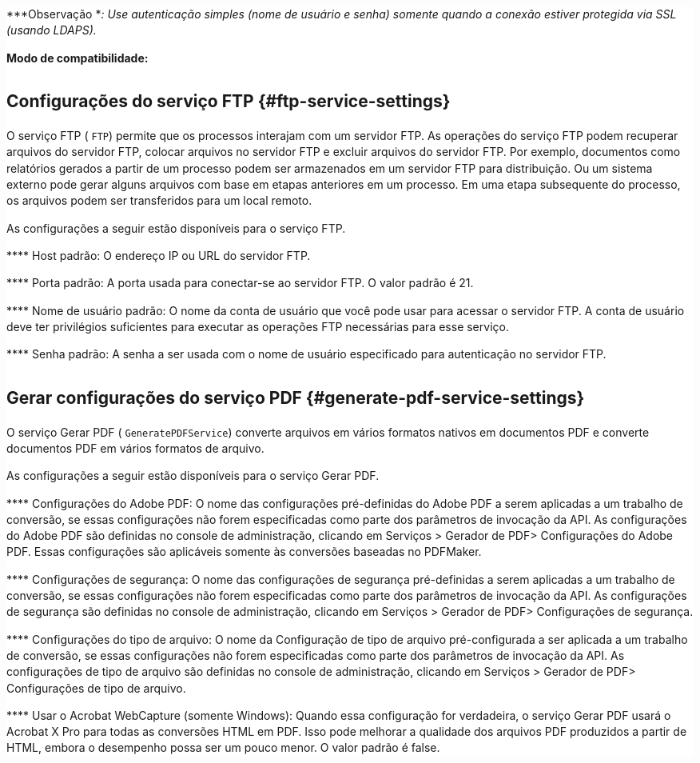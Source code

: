 ***Observação **: Use autenticação simples (nome de usuário e senha) somente quando a conexão estiver protegida via SSL (usando LDAPS).*

**Modo de compatibilidade:**

## Configurações do serviço FTP {#ftp-service-settings}

O serviço FTP ( `FTP`) permite que os processos interajam com um servidor FTP. As operações do serviço FTP podem recuperar arquivos do servidor FTP, colocar arquivos no servidor FTP e excluir arquivos do servidor FTP. Por exemplo, documentos como relatórios gerados a partir de um processo podem ser armazenados em um servidor FTP para distribuição. Ou um sistema externo pode gerar alguns arquivos com base em etapas anteriores em um processo. Em uma etapa subsequente do processo, os arquivos podem ser transferidos para um local remoto.

As configurações a seguir estão disponíveis para o serviço FTP.

**** Host padrão: O endereço IP ou URL do servidor FTP.

**** Porta padrão: A porta usada para conectar-se ao servidor FTP. O valor padrão é 21.

**** Nome de usuário padrão: O nome da conta de usuário que você pode usar para acessar o servidor FTP. A conta de usuário deve ter privilégios suficientes para executar as operações FTP necessárias para esse serviço.

**** Senha padrão: A senha a ser usada com o nome de usuário especificado para autenticação no servidor FTP.

## Gerar configurações do serviço PDF {#generate-pdf-service-settings}

O serviço Gerar PDF ( `GeneratePDFService`) converte arquivos em vários formatos nativos em documentos PDF e converte documentos PDF em vários formatos de arquivo.

As configurações a seguir estão disponíveis para o serviço Gerar PDF.

**** Configurações do Adobe PDF: O nome das configurações pré-definidas do Adobe PDF a serem aplicadas a um trabalho de conversão, se essas configurações não forem especificadas como parte dos parâmetros de invocação da API. As configurações do Adobe PDF são definidas no console de administração, clicando em Serviços > Gerador de PDF> Configurações do Adobe PDF. Essas configurações são aplicáveis somente às conversões baseadas no PDFMaker.

**** Configurações de segurança: O nome das configurações de segurança pré-definidas a serem aplicadas a um trabalho de conversão, se essas configurações não forem especificadas como parte dos parâmetros de invocação da API. As configurações de segurança são definidas no console de administração, clicando em Serviços > Gerador de PDF> Configurações de segurança.

**** Configurações do tipo de arquivo: O nome da Configuração de tipo de arquivo pré-configurada a ser aplicada a um trabalho de conversão, se essas configurações não forem especificadas como parte dos parâmetros de invocação da API. As configurações de tipo de arquivo são definidas no console de administração, clicando em Serviços > Gerador de PDF> Configurações de tipo de arquivo.

**** Usar o Acrobat WebCapture (somente Windows): Quando essa configuração for verdadeira, o serviço Gerar PDF usará o Acrobat X Pro para todas as conversões HTML em PDF. Isso pode melhorar a qualidade dos arquivos PDF produzidos a partir de HTML, embora o desempenho possa ser um pouco menor. O valor padrão é false.
